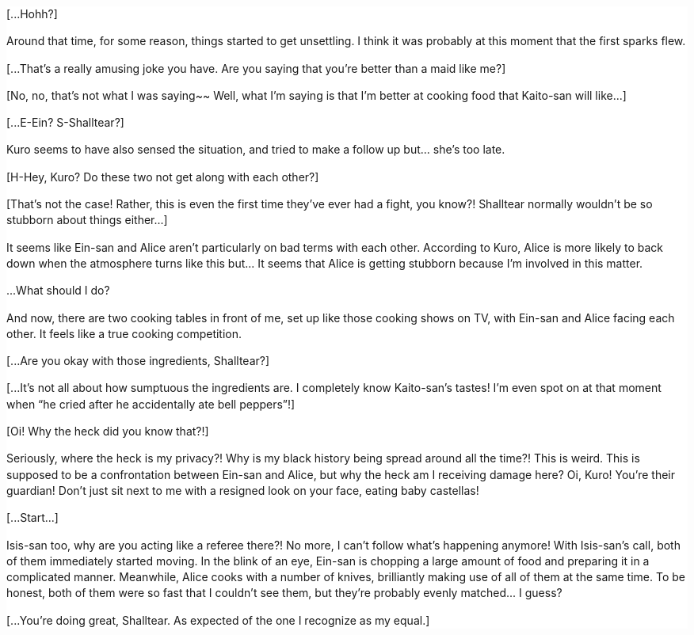 [...Hohh?]

Around that time, for some reason, things started to get unsettling. I think it
was probably at this moment that the first sparks flew.

[...That’s a really amusing joke you have. Are you saying that you’re better
than a maid like me?]

[No, no, that’s not what I was saying\~\~ Well, what I’m saying is that I’m
better at cooking food that Kaito-san will like...]

[...E-Ein? S-Shalltear?]

Kuro seems to have also sensed the situation, and tried to make a follow up
but... she’s too late.

[H-Hey, Kuro? Do these two not get along with each other?]

[That’s not the case! Rather, this is even the first time they’ve ever had a
fight, you know?! Shalltear normally wouldn’t be so stubborn about things
either...]

It seems like Ein-san and Alice aren’t particularly on bad terms with each
other. According to Kuro, Alice is more likely to back down when the atmosphere
turns like this but... It seems that Alice is getting stubborn because I’m
involved in this matter.

...What should I do?

And now, there are two cooking tables in front of me, set up like those cooking
shows on TV, with Ein-san and Alice facing each other. It feels like a true
cooking competition.

[...Are you okay with those ingredients, Shalltear?]

[...It’s not all about how sumptuous the ingredients are. I completely know
Kaito-san’s tastes! I’m even spot on at that moment when “he cried after he
accidentally ate bell peppers”!]

[Oi! Why the heck did you know that?!]

Seriously, where the heck is my privacy?! Why is my black history being spread
around all the time?! This is weird. This is supposed to be a confrontation
between Ein-san and Alice, but why the heck am I receiving damage here? Oi,
Kuro! You’re their guardian! Don’t just sit next to me with a resigned look on
your face, eating baby castellas!

[...Start...]

Isis-san too, why are you acting like a referee there?! No more, I can’t follow
what’s happening anymore! With Isis-san’s call, both of them immediately started
moving. In the blink of an eye, Ein-san is chopping a large amount of food and
preparing it in a complicated manner. Meanwhile, Alice cooks with a number of
knives, brilliantly making use of all of them at the same time. To be honest,
both of them were so fast that I couldn’t see them, but they’re probably evenly
matched... I guess?

[...You’re doing great, Shalltear. As expected of the one I recognize as my
equal.]

